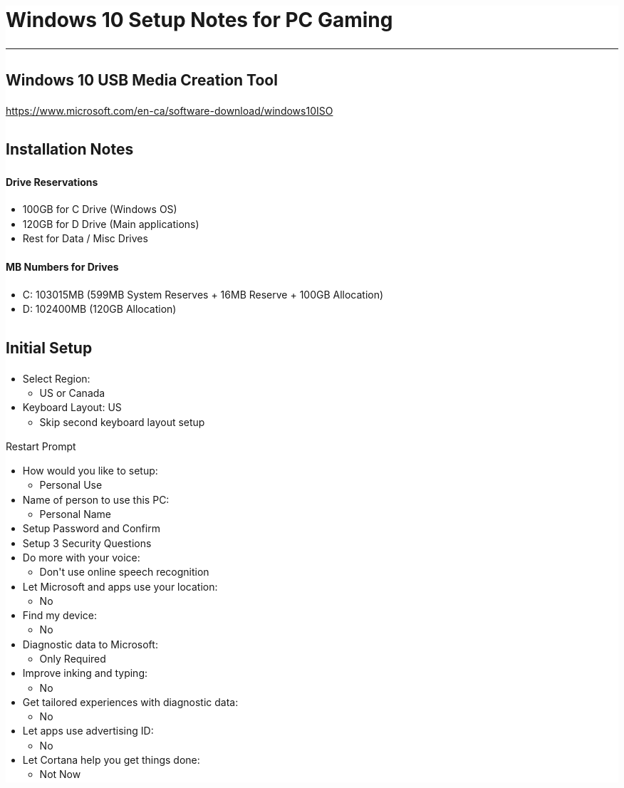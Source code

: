 # Windows 10 Setup Notes for PC Gaming

---

## Windows 10 USB Media Creation Tool

https://www.microsoft.com/en-ca/software-download/windows10ISO

## Installation Notes

#### Drive Reservations

- 100GB for C Drive (Windows OS)
- 120GB for D Drive (Main applications)
- Rest for Data / Misc Drives

#### MB Numbers for Drives

- C: 103015MB (599MB System Reserves + 16MB Reserve + 100GB Allocation)
- D: 102400MB (120GB Allocation)

## Initial Setup

- Select Region:
  - US or Canada
- Keyboard Layout: US
  - Skip second keyboard layout setup

Restart Prompt

- How would you like to setup:
  - Personal Use
- Name of person to use this PC:
  - Personal Name
- Setup Password and Confirm
- Setup 3 Security Questions
- Do more with your voice:
  - Don't use online speech recognition
- Let Microsoft and apps use your location:
  - No
- Find my device:
  - No
- Diagnostic data to Microsoft:
  - Only Required
- Improve inking and typing:
  - No
- Get tailored experiences with diagnostic data:
  - No
- Let apps use advertising ID:
  - No
- Let Cortana help you get things done:
  - Not Now
